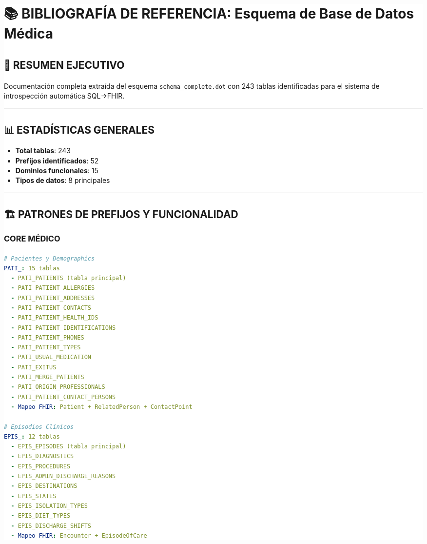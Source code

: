# 📚 BIBLIOGRAFÍA DE REFERENCIA: Esquema de Base de Datos Médica

## 🎯 RESUMEN EJECUTIVO
Documentación completa extraída del esquema `schema_complete.dot` con 243 tablas identificadas para el sistema de introspección automática SQL→FHIR.

---

## 📊 ESTADÍSTICAS GENERALES
- **Total tablas**: 243
- **Prefijos identificados**: 52
- **Dominios funcionales**: 15
- **Tipos de datos**: 8 principales

---

## 🏗️ PATRONES DE PREFIJOS Y FUNCIONALIDAD

### **CORE MÉDICO**
```yaml
# Pacientes y Demographics
PATI_: 15 tablas
  - PATI_PATIENTS (tabla principal)
  - PATI_PATIENT_ALLERGIES
  - PATI_PATIENT_ADDRESSES
  - PATI_PATIENT_CONTACTS
  - PATI_PATIENT_HEALTH_IDS
  - PATI_PATIENT_IDENTIFICATIONS
  - PATI_PATIENT_PHONES
  - PATI_PATIENT_TYPES
  - PATI_USUAL_MEDICATION
  - PATI_EXITUS
  - PATI_MERGE_PATIENTS
  - PATI_ORIGIN_PROFESSIONALS
  - PATI_PATIENT_CONTACT_PERSONS
  - Mapeo FHIR: Patient + RelatedPerson + ContactPoint

# Episodios Clínicos
EPIS_: 12 tablas
  - EPIS_EPISODES (tabla principal)
  - EPIS_DIAGNOSTICS
  - EPIS_PROCEDURES
  - EPIS_ADMIN_DISCHARGE_REASONS
  - EPIS_DESTINATIONS
  - EPIS_STATES
  - EPIS_ISOLATION_TYPES
  - EPIS_DIET_TYPES
  - EPIS_DISCHARGE_SHIFTS
  - Mapeo FHIR: Encounter + EpisodeOfCare
```
